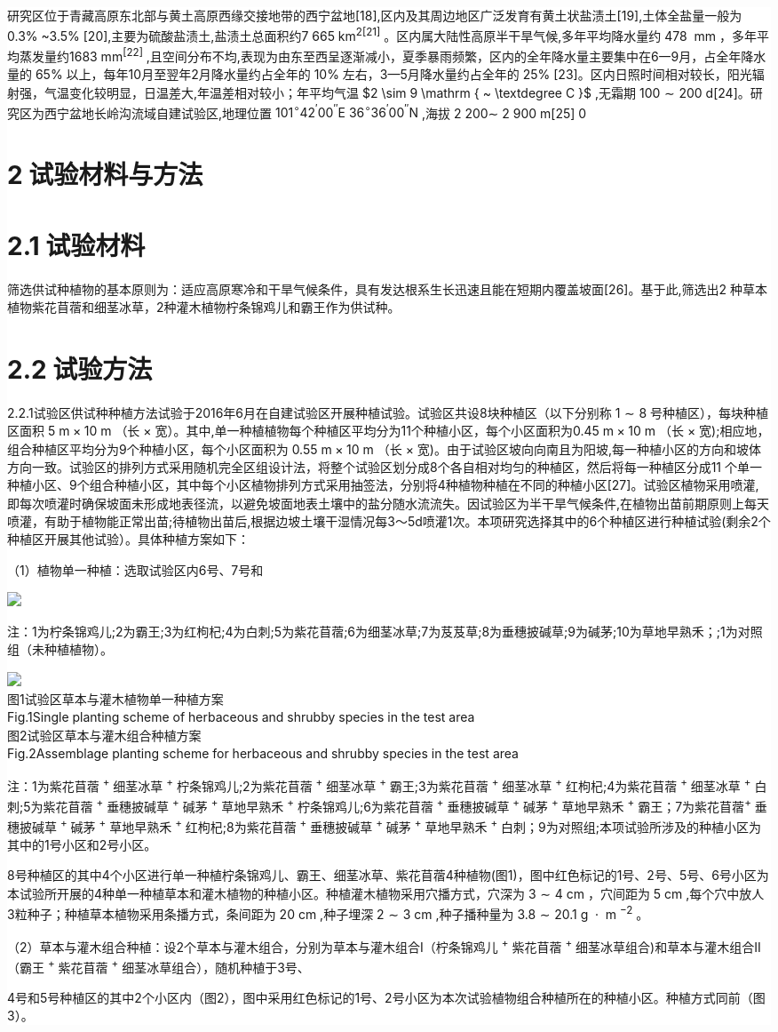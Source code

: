 研究区位于青藏高原东北部与黄土高原西缘交接地带的西宁盆地[18],区内及其周边地区广泛发育有黄土状盐渍土[19],土体全盐量一般为 $0 . 3 \%$ \~$3 . 5 \%$ [20],主要为硫酸盐渍土,盐渍土总面积约$7 ~ 6 6 5 ~ \mathrm { k m } ^ { 2 [ 2 1 ] }$ 。区内属大陆性高原半干旱气候,多年平均降水量约 $4 7 8 ~ \mathrm { \ m m }$ ，多年平均蒸发量约$1 6 8 3 \ \mathrm { m m } ^ { [ 2 2 ] }$ ,且空间分布不均,表现为由东至西呈逐渐减小，夏季暴雨频繁，区内的全年降水量主要集中在6一9月，占全年降水量的 $6 5 \%$ 以上，每年10月至翌年2月降水量约占全年的 $10 \%$ 左右，3—5月降水量约占全年的 $2 5 \%$ [23]。区内日照时间相对较长，阳光辐射强，气温变化较明显，日温差大,年温差相对较小；年平均气温 $2 \sim 9 \mathrm { ~ \textdegree C }$ ,无霜期 $1 0 0 \sim 2 0 0$ d[24]。研究区为西宁盆地长岭沟流域自建试验区,地理位置 $1 0 1 ^ { \circ } 4 2 ^ { \prime } 0 0 ^ { \prime \prime } \mathrm { E }$ $3 6 ^ { \circ } 3 6 ^ { \prime } 0 0 ^ { \prime \prime } \mathrm { N }$ ,海拔 $2 \ 2 0 0 \sim$ 2 900 m[25] 0

# 2 试验材料与方法

# 2.1 试验材料

筛选供试种植物的基本原则为：适应高原寒冷和干旱气候条件，具有发达根系生长迅速且能在短期内覆盖坡面[26]。基于此,筛选出2 种草本植物紫花苜蓿和细茎冰草，2种灌木植物柠条锦鸡儿和霸王作为供试种。

# 2.2 试验方法

2.2.1试验区供试种种植方法试验于2016年6月在自建试验区开展种植试验。试验区共设8块种植区（以下分别称 $1 \sim 8$ 号种植区），每块种植区面积 $5 \ \mathrm { m } \times 1 0 \ \mathrm { m }$ （长 $\times$ 宽）。其中,单一种植植物每个种植区平均分为11个种植小区，每个小区面积为$0 . 4 5 ~ \mathrm { m } \times 1 0 ~ \mathrm { m }$ （长 $\times$ 宽);相应地，组合种植区平均分为9个种植小区，每个小区面积为 $0 . 5 5 ~ \mathrm { m } \times 1 0 ~ \mathrm { m }$ （长 $\times$ 宽)。由于试验区坡向向南且为阳坡,每一种植小区的方向和坡体方向一致。试验区的排列方式采用随机完全区组设计法，将整个试验区划分成8个各自相对均匀的种植区，然后将每一种植区分成11 个单一种植小区、9个组合种植小区，其中每个小区植物排列方式采用抽签法，分别将4种植物种植在不同的种植小区[27]。试验区植物采用喷灌,即每次喷灌时确保坡面未形成地表径流，以避免坡面地表土壤中的盐分随水流流失。因试验区为半干旱气候条件,在植物出苗前期原则上每天喷灌，有助于植物能正常出苗;待植物出苗后,根据边坡土壤干湿情况每3～5d喷灌1次。本项研究选择其中的6个种植区进行种植试验(剩余2个种植区开展其他试验）。具体种植方案如下：

（1）植物单一种植：选取试验区内6号、7号和

![](images/e0f2f91f670e5954f9b3d192178c6dfa65a0a4347dbad96236c198bc6bf56ec2.jpg)

注：1为柠条锦鸡儿;2为霸王;3为红枸杞;4为白刺;5为紫花苜蓿;6为细茎冰草;7为芨芨草;8为垂穗披碱草;9为碱茅;10为草地早熟禾；;1为对照组（未种植植物）。

![](images/bd7a30aecaef283eb91f810f5f454d70e49fd8216bd110f7f49a22e5b8603a43.jpg)  
图1试验区草本与灌木植物单一种植方案  
Fig.1Single planting scheme of herbaceous and shrubby species in the test area   
图2试验区草本与灌木组合种植方案  
Fig.2Assemblage planting scheme for herbaceous and shrubby species in the test area

注：1为紫花苜蓿 $^ +$ 细茎冰草 $^ +$ 柠条锦鸡儿;2为紫花苜蓿 $^ +$ 细茎冰草 $^ +$ 霸王;3为紫花苜蓿 $^ +$ 细茎冰草 $^ +$ 红枸杞;4为紫花苜蓿 $^ +$ 细茎冰草 $^ +$ 白刺;5为紫花苜蓿 $^ +$ 垂穗披碱草 $^ +$ 碱茅 $^ +$ 草地早熟禾 $^ +$ 柠条锦鸡儿;6为紫花苜蓿 $^ +$ 垂穗披碱草 $^ +$ 碱茅 $^ +$ 草地早熟禾 $^ +$ 霸王；7为紫花苜蓿$^ +$ 垂穗披碱草 $^ +$ 碱茅 $^ +$ 草地早熟禾 $^ +$ 红枸杞;8为紫花苜蓿 $^ +$ 垂穗披碱草 $^ +$ 碱茅 $^ +$ 草地早熟禾 $^ +$ 白刺；9为对照组;本项试验所涉及的种植小区为其中的1号小区和2号小区。

8号种植区的其中4个小区进行单一种植柠条锦鸡儿、霸王、细茎冰草、紫花苜蓿4种植物(图1)，图中红色标记的1号、2号、5号、6号小区为本试验所开展的4种单一种植草本和灌木植物的种植小区。种植灌木植物采用穴播方式，穴深为 $3 \sim 4 ~ \mathrm { c m }$ ，穴间距为 $5 \ \mathrm { c m }$ ,每个穴中放人3粒种子；种植草本植物采用条播方式，条间距为 $2 0 ~ \mathrm { c m }$ ,种子埋深 $2 \sim 3 ~ \mathrm { c m }$ ,种子播种量为 $3 . 8 \sim 2 0 . 1 \mathrm { ~ g ~ } \cdot \mathrm { ~ m ~ } ^ { - 2 }$ 。

（2）草本与灌木组合种植：设2个草本与灌木组合，分别为草本与灌木组合I（柠条锦鸡儿 $^ +$ 紫花苜蓿 $^ +$ 细茎冰草组合)和草本与灌木组合Ⅱ（霸王 $^ +$ 紫花苜蓿 $^ +$ 细茎冰草组合），随机种植于3号、

4号和5号种植区的其中2个小区内（图2），图中采用红色标记的1号、2号小区为本次试验植物组合种植所在的种植小区。种植方式同前（图3）。
